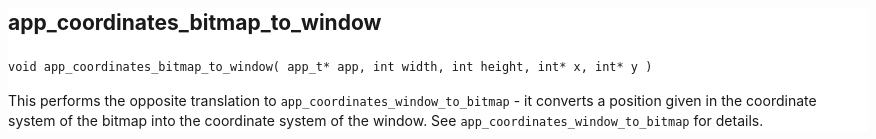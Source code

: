 
app_coordinates_bitmap_to_window
--------------------------------

	void app_coordinates_bitmap_to_window( app_t* app, int width, int height, int* x, int* y )

This performs the opposite translation to `app_coordinates_window_to_bitmap` - it converts a position given in the 
coordinate system of the bitmap into the coordinate system of the window. See `app_coordinates_window_to_bitmap` for
details.
